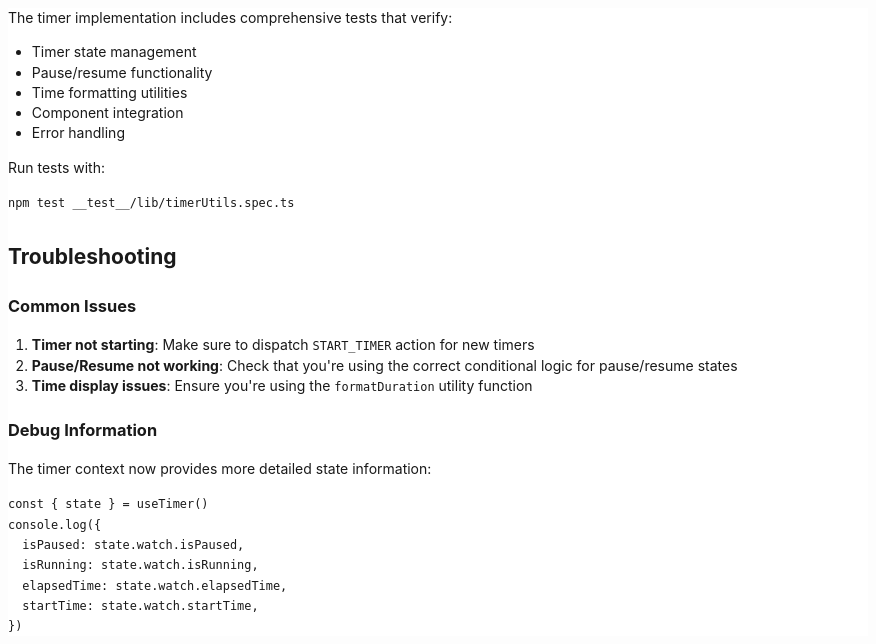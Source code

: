 The timer implementation includes comprehensive tests that verify:

- Timer state management
- Pause/resume functionality
- Time formatting utilities
- Component integration
- Error handling

Run tests with:

```bash
npm test __test__/lib/timerUtils.spec.ts
```

## Troubleshooting

### Common Issues

1. **Timer not starting**: Make sure to dispatch `START_TIMER` action for new timers
2. **Pause/Resume not working**: Check that you're using the correct conditional logic for pause/resume states
3. **Time display issues**: Ensure you're using the `formatDuration` utility function

### Debug Information

The timer context now provides more detailed state information:

```tsx
const { state } = useTimer()
console.log({
  isPaused: state.watch.isPaused,
  isRunning: state.watch.isRunning,
  elapsedTime: state.watch.elapsedTime,
  startTime: state.watch.startTime,
})
```
